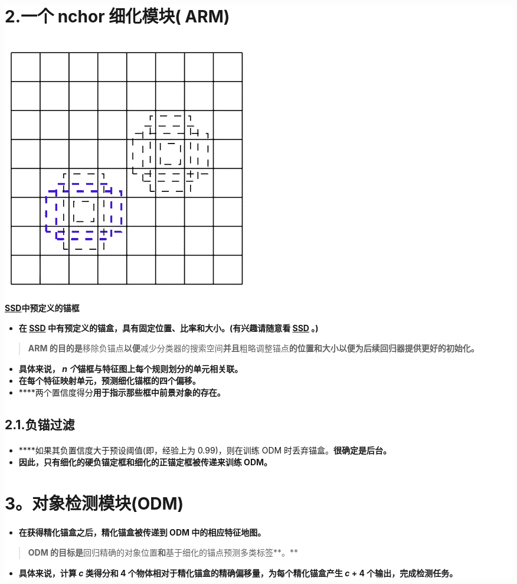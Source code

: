 # 2.一个 **nchor 细化模块(** ARM)

![](img/a6892a45baf96b01f11c670bc52c25b2.png)

**[**SSD**](https://towardsdatascience.com/review-ssd-single-shot-detector-object-detection-851a94607d11?source=post_page---------------------------)中预定义的锚框**

*   **在 [SSD](https://towardsdatascience.com/review-ssd-single-shot-detector-object-detection-851a94607d11?source=post_page---------------------------) 中有预定义的锚盒，具有固定位置、比率和大小。(有兴趣请随意看 [SSD](https://towardsdatascience.com/review-ssd-single-shot-detector-object-detection-851a94607d11?source=post_page---------------------------) 。)**

> **ARM 的目的是**移除负锚点**以便**减少分类器的搜索空间**并且**粗略调整锚点**的位置和大小以便为后续回归器提供更好的初始化。**

*   **具体来说， ***n 个*锚框**与特征图上每个规则划分的单元相关联。**
*   **在每个特征映射单元，**预测细化锚框**的四个偏移。**
*   ****两个置信度得分**用于指示那些框中前景对象的存在。**

## **2.1.负锚过滤**

*   ****如果其负置信度大于预设阈值(即，经验上为 0.99)，则在训练 ODM 时丢弃锚盒。**很确定是后台。**
*   **因此，只有细化的硬负锚定框和细化的正锚定框被传递来训练 ODM。**

# ****3。对象检测模块(ODM)****

*   **在获得精化锚盒之后，精化锚盒被传递到 ODM 中的相应特征地图。**

> **ODM 的目标是**回归精确的对象位置**和**基于细化的锚点预测多类标签**。**

*   **具体来说，计算 ***c* 类得分**和 **4 个物体相对于精化锚盒的精确偏移量**，为每个精化锚盒产生 ***c* + 4 个输出，完成检测任务。****
